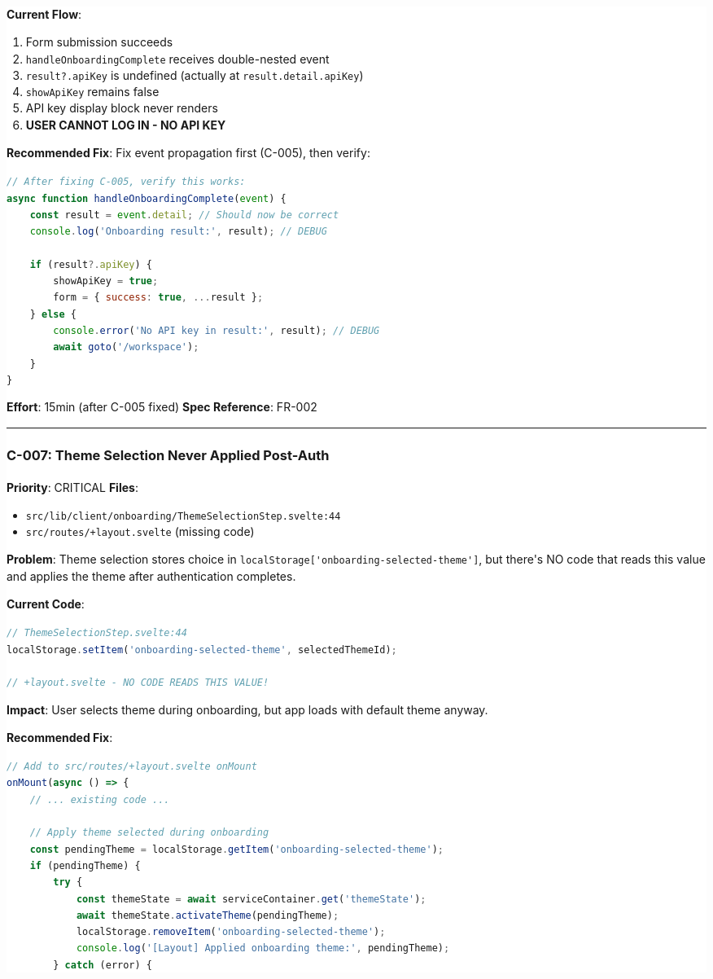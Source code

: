 **Current Flow**:

1. Form submission succeeds
2. `handleOnboardingComplete` receives double-nested event
3. `result?.apiKey` is undefined (actually at `result.detail.apiKey`)
4. `showApiKey` remains false
5. API key display block never renders
6. **USER CANNOT LOG IN - NO API KEY**

**Recommended Fix**: Fix event propagation first (C-005), then verify:

```javascript
// After fixing C-005, verify this works:
async function handleOnboardingComplete(event) {
	const result = event.detail; // Should now be correct
	console.log('Onboarding result:', result); // DEBUG

	if (result?.apiKey) {
		showApiKey = true;
		form = { success: true, ...result };
	} else {
		console.error('No API key in result:', result); // DEBUG
		await goto('/workspace');
	}
}
```

**Effort**: 15min (after C-005 fixed)
**Spec Reference**: FR-002

---

### C-007: Theme Selection Never Applied Post-Auth

**Priority**: CRITICAL
**Files**:

- `src/lib/client/onboarding/ThemeSelectionStep.svelte:44`
- `src/routes/+layout.svelte` (missing code)

**Problem**: Theme selection stores choice in `localStorage['onboarding-selected-theme']`, but there's NO code that reads this value and applies the theme after authentication completes.

**Current Code**:

```javascript
// ThemeSelectionStep.svelte:44
localStorage.setItem('onboarding-selected-theme', selectedThemeId);

// +layout.svelte - NO CODE READS THIS VALUE!
```

**Impact**: User selects theme during onboarding, but app loads with default theme anyway.

**Recommended Fix**:

```javascript
// Add to src/routes/+layout.svelte onMount
onMount(async () => {
	// ... existing code ...

	// Apply theme selected during onboarding
	const pendingTheme = localStorage.getItem('onboarding-selected-theme');
	if (pendingTheme) {
		try {
			const themeState = await serviceContainer.get('themeState');
			await themeState.activateTheme(pendingTheme);
			localStorage.removeItem('onboarding-selected-theme');
			console.log('[Layout] Applied onboarding theme:', pendingTheme);
		} catch (error) {
```